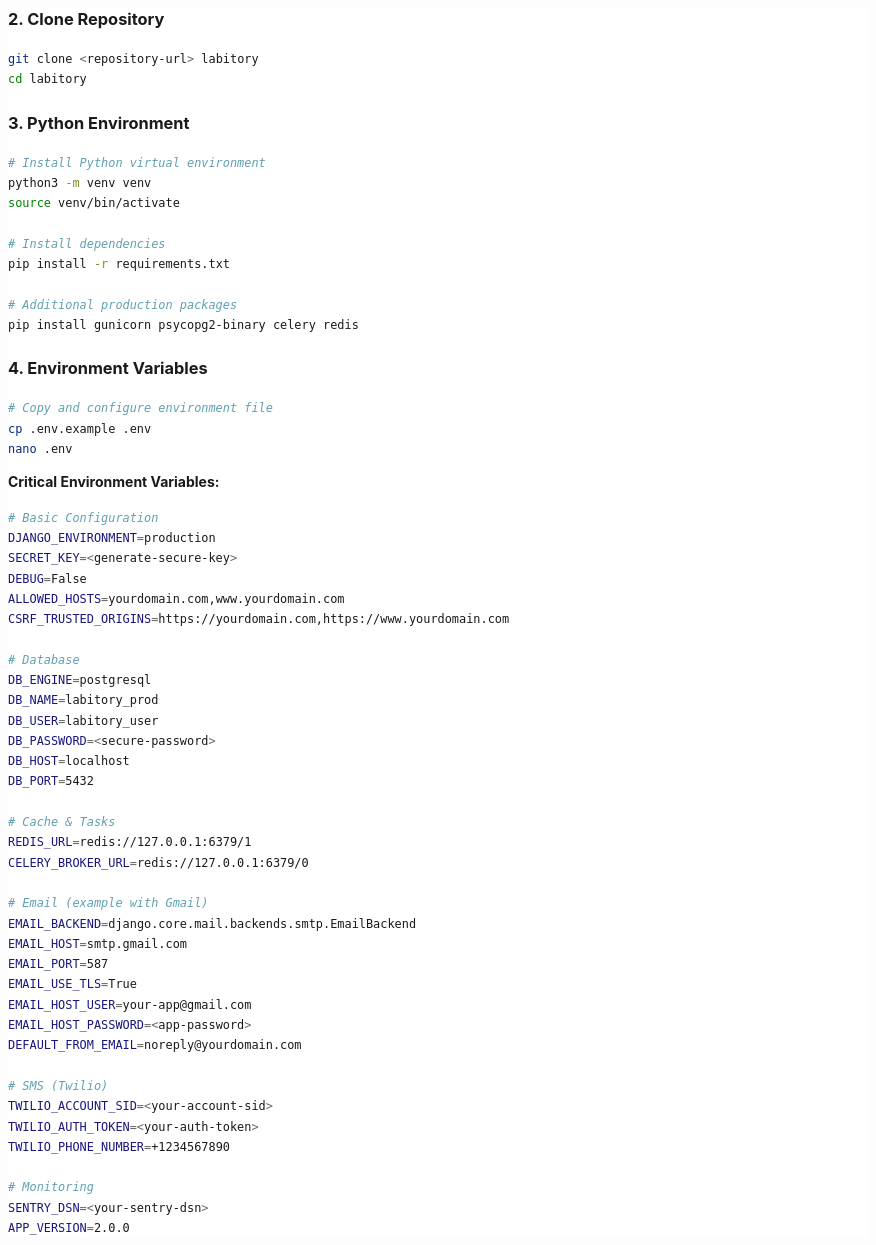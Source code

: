 ### 2. Clone Repository
```bash
git clone <repository-url> labitory
cd labitory
```

### 3. Python Environment
```bash
# Install Python virtual environment
python3 -m venv venv
source venv/bin/activate

# Install dependencies
pip install -r requirements.txt

# Additional production packages
pip install gunicorn psycopg2-binary celery redis
```

### 4. Environment Variables
```bash
# Copy and configure environment file
cp .env.example .env
nano .env
```

**Critical Environment Variables:**
```bash
# Basic Configuration
DJANGO_ENVIRONMENT=production
SECRET_KEY=<generate-secure-key>
DEBUG=False
ALLOWED_HOSTS=yourdomain.com,www.yourdomain.com
CSRF_TRUSTED_ORIGINS=https://yourdomain.com,https://www.yourdomain.com

# Database
DB_ENGINE=postgresql
DB_NAME=labitory_prod
DB_USER=labitory_user
DB_PASSWORD=<secure-password>
DB_HOST=localhost
DB_PORT=5432

# Cache & Tasks
REDIS_URL=redis://127.0.0.1:6379/1
CELERY_BROKER_URL=redis://127.0.0.1:6379/0

# Email (example with Gmail)
EMAIL_BACKEND=django.core.mail.backends.smtp.EmailBackend
EMAIL_HOST=smtp.gmail.com
EMAIL_PORT=587
EMAIL_USE_TLS=True
EMAIL_HOST_USER=your-app@gmail.com
EMAIL_HOST_PASSWORD=<app-password>
DEFAULT_FROM_EMAIL=noreply@yourdomain.com

# SMS (Twilio)
TWILIO_ACCOUNT_SID=<your-account-sid>
TWILIO_AUTH_TOKEN=<your-auth-token>
TWILIO_PHONE_NUMBER=+1234567890

# Monitoring
SENTRY_DSN=<your-sentry-dsn>
APP_VERSION=2.0.0
```